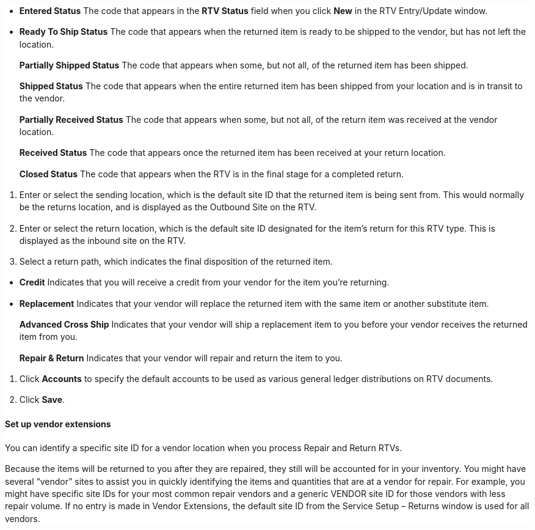 - **Entered Status** The code that appears in the **RTV Status** field when
    you click **New** in the RTV Entry/Update window.

- **Ready To Ship Status** The code that appears when the returned item is
    ready to be shipped to the vendor, but has not left the location.

    **Partially Shipped Status** The code that appears when some, but not
    all, of the returned item has been shipped.

    **Shipped Status** The code that appears when the entire returned item
    has been shipped from your location and is in transit to the vendor.

    **Partially Received Status** The code that appears when some, but not
    all, of the return item was received at the vendor location.

    **Received Status** The code that appears once the returned item has
    been received at your return location.

    **Closed Status** The code that appears when the RTV is in the final
    stage for a completed return.

1. Enter or select the sending location, which is the default site ID that the
    returned item is being sent from. This would normally be the returns
    location, and is displayed as the Outbound Site on the RTV.

2. Enter or select the return location, which is the default site ID designated
    for the item’s return for this RTV type. This is displayed as the inbound
    site on the RTV.

3. Select a return path, which indicates the final disposition of the returned
    item.

- **Credit** Indicates that you will receive a credit from your vendor for the
    item you’re returning.

- **Replacement** Indicates that your vendor will replace the returned item
    with the same item or another substitute item.

    **Advanced Cross Ship** Indicates that your vendor will ship a
    replacement item to you before your vendor receives the returned item
    from you.

    **Repair & Return** Indicates that your vendor will repair and return
    the item to you.

1. Click **Accounts** to specify the default accounts to be used as various
    general ledger distributions on RTV documents.

2. Click **Save**.

#### Set up vendor extensions

You can identify a specific site ID for a vendor location when you process
Repair and Return RTVs.

Because the items will be returned to you after they are repaired, they
still will be accounted for in your inventory. You might have several
“vendor” sites to assist you in quickly identifying the items and quantities
that are at a vendor for repair. For example, you might have specific site
IDs for your most common repair vendors and a generic VENDOR site ID for
those vendors with less repair volume. If no entry is made in Vendor
Extensions, the default site ID from the Service Setup – Returns window is
used for all vendors.
